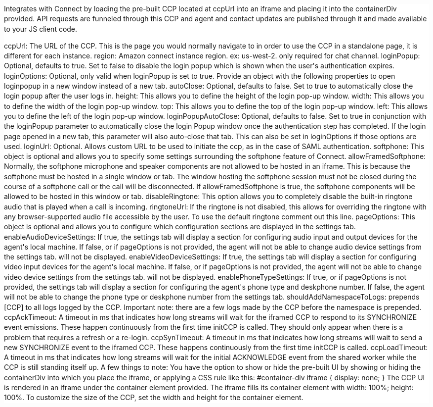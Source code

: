 Integrates with Connect by loading the pre-built CCP located at ccpUrl into an iframe and placing it into the containerDiv provided. API requests are funneled through this CCP and agent and contact updates are published through it and made available to your JS client code.

ccpUrl: The URL of the CCP. This is the page you would normally navigate to in order to use the CCP in a standalone page, it is different for each instance.
region: Amazon connect instance region. ex: us-west-2. only required for chat channel.
loginPopup: Optional, defaults to true. Set to false to disable the login popup
which is shown when the user's authentication expires.
loginOptions: Optional, only valid when loginPopup is set to true. Provide an object with the following properties to open loginpopup in a new window instead of a new tab.
autoClose: Optional, defaults to false. Set to true to automatically close the login popup after the user logs in.
height: This allows you to define the height of the login pop-up window.
width: This allows you to define the width of the login pop-up window.
top: This allows you to define the top of the login pop-up window.
left: This allows you to define the left of the login pop-up window.
loginPopupAutoClose: Optional, defaults to false. Set to true in conjunction with the loginPopup parameter to automatically close the login Popup window once the authentication step has completed. If the login page opened in a new tab, this parameter will also auto-close that tab. This can also be set in loginOptions if those options are used.
loginUrl: Optional. Allows custom URL to be used to initiate the ccp, as in the case of SAML authentication.
softphone: This object is optional and allows you to specify some settings surrounding the softphone feature of Connect.
allowFramedSoftphone: Normally, the softphone microphone and speaker components are not allowed to be hosted in an iframe. This is because the softphone must be hosted in a single window or tab. The window hosting the softphone session must not be closed during the course of a softphone call or the call will be disconnected. If allowFramedSoftphone is true, the softphone components will be allowed to be hosted in this window or tab.
disableRingtone: This option allows you to completely disable the built-in ringtone audio that is played when a call is incoming.
ringtoneUrl: If the ringtone is not disabled, this allows for overriding the ringtone with any browser-supported audio file accessible by the user. To use the default ringtone comment out this line.
pageOptions: This object is optional and allows you to configure which configuration sections are displayed in the settings tab.
enableAudioDeviceSettings: If true, the settings tab will display a section for configuring audio input and output devices for the agent's local machine. If false, or if pageOptions is not provided, the agent will not be able to change audio device settings from the settings tab. will not be displayed.
enableVideoDeviceSettings: If true, the settings tab will display a section for configuring video input devices for the agent's local machine. If false, or if pageOptions is not provided, the agent will not be able to change video device settings from the settings tab. will not be displayed.
enablePhoneTypeSettings: If true, or if pageOptions is not provided, the settings tab will display a section for configuring the agent's phone type and deskphone number. If false, the agent will not be able to change the phone type or deskphone number from the settings tab.
shouldAddNamespaceToLogs: prepends [CCP] to all logs logged by the CCP. Important note: there are a few logs made by the CCP before the namespace is prepended.
ccpAckTimeout: A timeout in ms that indicates how long streams will wait for the iframed CCP to respond to its SYNCHRONIZE event emissions. These happen continuously from the first time initCCP is called. They should only appear when there is a problem that requires a refresh or a re-login.
ccpSynTimeout: A timeout in ms that indicates how long streams will wait to send a new SYNCHRONIZE event to the iframed CCP. These happens continuously from the first time initCCP is called.
ccpLoadTimeout: A timeout in ms that indicates how long streams will wait for the initial ACKNOWLEDGE event from the shared worker while the CCP is still standing itself up.
A few things to note:
You have the option to show or hide the pre-built UI by showing or hiding the containerDiv into which you place the iframe, or applying a CSS rule like this:
#container-div iframe {
  display: none;
}
The CCP UI is rendered in an iframe under the container element provided. The iframe fills its container element with width: 100%; height: 100%. To customize the size of the CCP, set the width and height for the container element.